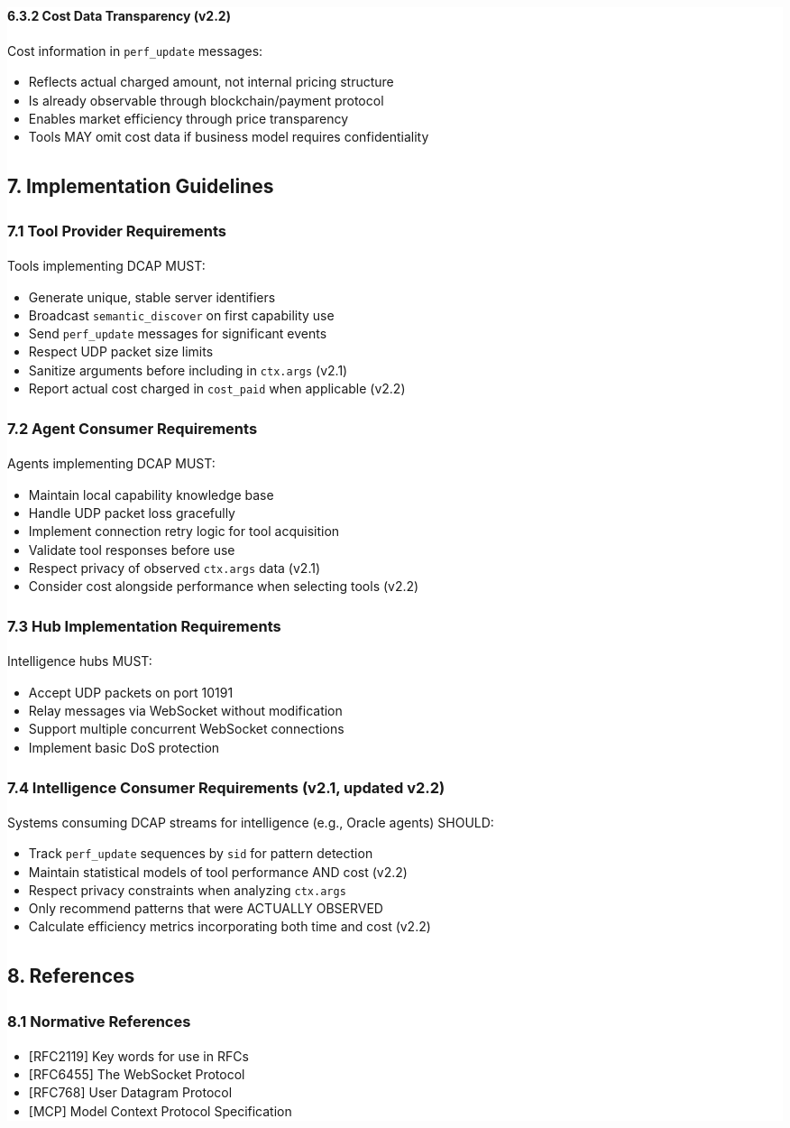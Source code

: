 #### 6.3.2 Cost Data Transparency (v2.2)
Cost information in `perf_update` messages:
- Reflects actual charged amount, not internal pricing structure
- Is already observable through blockchain/payment protocol
- Enables market efficiency through price transparency
- Tools MAY omit cost data if business model requires confidentiality

## 7. Implementation Guidelines  

### 7.1 Tool Provider Requirements
Tools implementing DCAP MUST:
- Generate unique, stable server identifiers
- Broadcast `semantic_discover` on first capability use
- Send `perf_update` messages for significant events
- Respect UDP packet size limits
- Sanitize arguments before including in `ctx.args` (v2.1)
- Report actual cost charged in `cost_paid` when applicable (v2.2)

### 7.2 Agent Consumer Requirements  
Agents implementing DCAP MUST:
- Maintain local capability knowledge base
- Handle UDP packet loss gracefully
- Implement connection retry logic for tool acquisition
- Validate tool responses before use
- Respect privacy of observed `ctx.args` data (v2.1)
- Consider cost alongside performance when selecting tools (v2.2)

### 7.3 Hub Implementation Requirements
Intelligence hubs MUST:
- Accept UDP packets on port 10191  
- Relay messages via WebSocket without modification
- Support multiple concurrent WebSocket connections
- Implement basic DoS protection

### 7.4 Intelligence Consumer Requirements (v2.1, updated v2.2)
Systems consuming DCAP streams for intelligence (e.g., Oracle agents) SHOULD:
- Track `perf_update` sequences by `sid` for pattern detection
- Maintain statistical models of tool performance AND cost (v2.2)
- Respect privacy constraints when analyzing `ctx.args`
- Only recommend patterns that were ACTUALLY OBSERVED
- Calculate efficiency metrics incorporating both time and cost (v2.2)

## 8. References

### 8.1 Normative References
- [RFC2119] Key words for use in RFCs
- [RFC6455] The WebSocket Protocol  
- [RFC768] User Datagram Protocol
- [MCP] Model Context Protocol Specification
